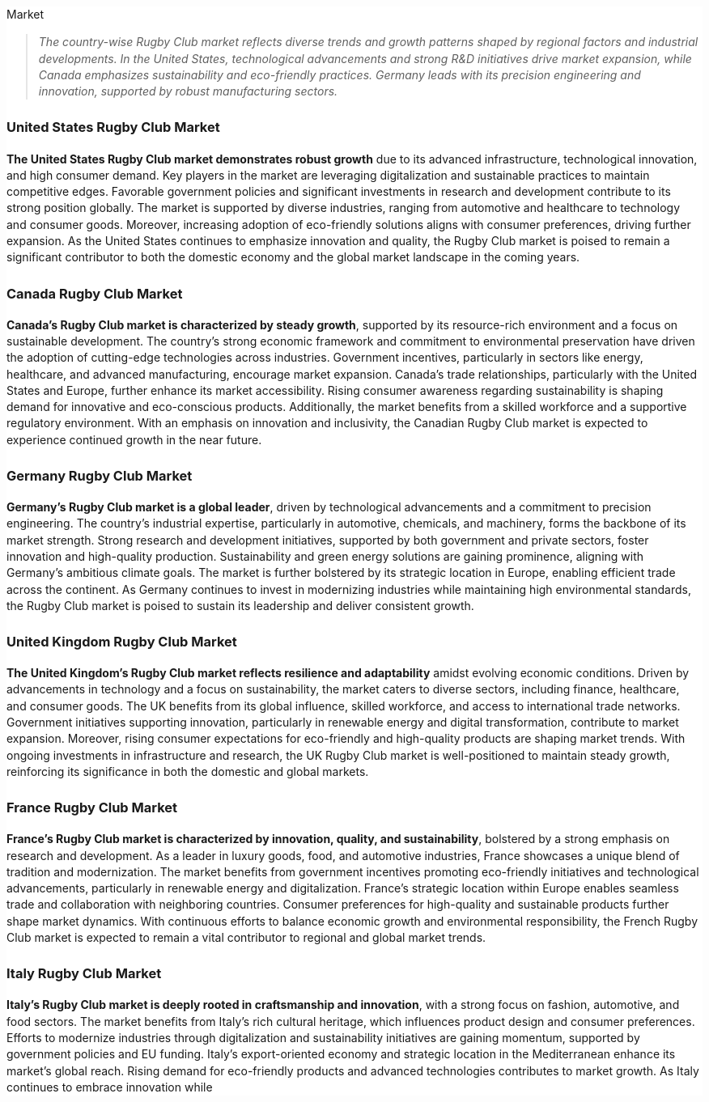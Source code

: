 Market<br /></span></h1><blockquote><p><em><span class="">The country-wise Rugby Club market reflects diverse trends and growth patterns shaped by regional factors and industrial developments. In the United States, technological advancements and strong R&amp;D initiatives drive market expansion, while Canada emphasizes sustainability and eco-friendly practices. Germany leads with its precision engineering and innovation, supported by robust manufacturing sectors.</span></em></p></blockquote><h3><strong>United States Rugby Club Market</strong></h3><p><strong>The United States Rugby Club market demonstrates robust growth</strong> due to its advanced infrastructure, technological innovation, and high consumer demand. Key players in the market are leveraging digitalization and sustainable practices to maintain competitive edges. Favorable government policies and significant investments in research and development contribute to its strong position globally. The market is supported by diverse industries, ranging from automotive and healthcare to technology and consumer goods. Moreover, increasing adoption of eco-friendly solutions aligns with consumer preferences, driving further expansion. As the United States continues to emphasize innovation and quality, the Rugby Club market is poised to remain a significant contributor to both the domestic economy and the global market landscape in the coming years.</p><h3><strong>Canada Rugby Club Market</strong></h3><p><strong>Canada&rsquo;s Rugby Club market is characterized by steady growth</strong>, supported by its resource-rich environment and a focus on sustainable development. The country&rsquo;s strong economic framework and commitment to environmental preservation have driven the adoption of cutting-edge technologies across industries. Government incentives, particularly in sectors like energy, healthcare, and advanced manufacturing, encourage market expansion. Canada&rsquo;s trade relationships, particularly with the United States and Europe, further enhance its market accessibility. Rising consumer awareness regarding sustainability is shaping demand for innovative and eco-conscious products. Additionally, the market benefits from a skilled workforce and a supportive regulatory environment. With an emphasis on innovation and inclusivity, the Canadian Rugby Club market is expected to experience continued growth in the near future.</p><h3><strong>Germany Rugby Club Market</strong></h3><p><strong>Germany&rsquo;s Rugby Club market is a global leader</strong>, driven by technological advancements and a commitment to precision engineering. The country&rsquo;s industrial expertise, particularly in automotive, chemicals, and machinery, forms the backbone of its market strength. Strong research and development initiatives, supported by both government and private sectors, foster innovation and high-quality production. Sustainability and green energy solutions are gaining prominence, aligning with Germany&rsquo;s ambitious climate goals. The market is further bolstered by its strategic location in Europe, enabling efficient trade across the continent. As Germany continues to invest in modernizing industries while maintaining high environmental standards, the Rugby Club market is poised to sustain its leadership and deliver consistent growth.</p><h3><strong>United Kingdom Rugby Club Market</strong></h3><p><strong>The United Kingdom&rsquo;s Rugby Club market reflects resilience and adaptability</strong> amidst evolving economic conditions. Driven by advancements in technology and a focus on sustainability, the market caters to diverse sectors, including finance, healthcare, and consumer goods. The UK benefits from its global influence, skilled workforce, and access to international trade networks. Government initiatives supporting innovation, particularly in renewable energy and digital transformation, contribute to market expansion. Moreover, rising consumer expectations for eco-friendly and high-quality products are shaping market trends. With ongoing investments in infrastructure and research, the UK Rugby Club market is well-positioned to maintain steady growth, reinforcing its significance in both the domestic and global markets.</p><h3><strong>France Rugby Club Market</strong></h3><p><strong>France&rsquo;s Rugby Club market is characterized by innovation, quality, and sustainability</strong>, bolstered by a strong emphasis on research and development. As a leader in luxury goods, food, and automotive industries, France showcases a unique blend of tradition and modernization. The market benefits from government incentives promoting eco-friendly initiatives and technological advancements, particularly in renewable energy and digitalization. France&rsquo;s strategic location within Europe enables seamless trade and collaboration with neighboring countries. Consumer preferences for high-quality and sustainable products further shape market dynamics. With continuous efforts to balance economic growth and environmental responsibility, the French Rugby Club market is expected to remain a vital contributor to regional and global market trends.</p><h3><strong>Italy Rugby Club Market</strong></h3><p><strong>Italy&rsquo;s Rugby Club market is deeply rooted in craftsmanship and innovation</strong>, with a strong focus on fashion, automotive, and food sectors. The market benefits from Italy&rsquo;s rich cultural heritage, which influences product design and consumer preferences. Efforts to modernize industries through digitalization and sustainability initiatives are gaining momentum, supported by government policies and EU funding. Italy&rsquo;s export-oriented economy and strategic location in the Mediterranean enhance its market&rsquo;s global reach. Rising demand for eco-friendly products and advanced technologies contributes to market growth. As Italy continues to embrace innovation while